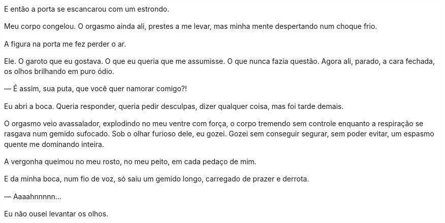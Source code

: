 E então a porta se escancarou com um estrondo.

Meu corpo congelou. O orgasmo ainda ali, prestes a me levar, mas minha mente despertando num choque frio.

A figura na porta me fez perder o ar.

Ele. O garoto que eu gostava. O que eu queria que me assumisse. O que nunca fazia questão. Agora ali, parado, a cara fechada, os olhos brilhando em puro ódio.

— É assim, sua puta, que você quer namorar comigo?!

Eu abri a boca. Queria responder, queria pedir desculpas, dizer qualquer coisa, mas foi tarde demais.

O orgasmo veio avassalador, explodindo no meu ventre com força, o corpo tremendo sem controle enquanto a respiração se rasgava num gemido sufocado. Sob o olhar furioso dele, eu gozei. Gozei sem conseguir segurar, sem poder evitar, um espasmo quente me dominando inteira.

A vergonha queimou no meu rosto, no meu peito, em cada pedaço de mim.

E da minha boca, num fio de voz, só saiu um gemido longo, carregado de prazer e derrota.

— Aaaahnnnnn…

Eu não ousei levantar os olhos.
